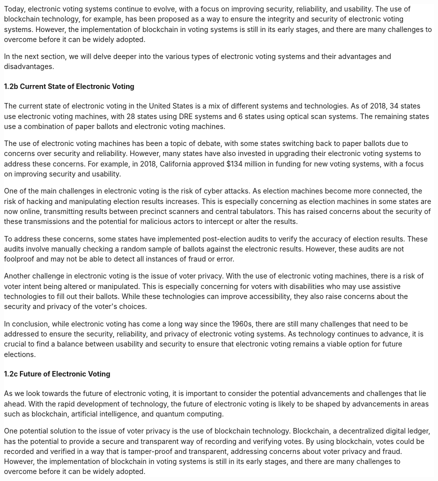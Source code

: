 Today, electronic voting systems continue to evolve, with a focus on improving security, reliability, and usability. The use of blockchain technology, for example, has been proposed as a way to ensure the integrity and security of electronic voting systems. However, the implementation of blockchain in voting systems is still in its early stages, and there are many challenges to overcome before it can be widely adopted.

In the next section, we will delve deeper into the various types of electronic voting systems and their advantages and disadvantages.

#### 1.2b Current State of Electronic Voting

The current state of electronic voting in the United States is a mix of different systems and technologies. As of 2018, 34 states use electronic voting machines, with 28 states using DRE systems and 6 states using optical scan systems. The remaining states use a combination of paper ballots and electronic voting machines.

The use of electronic voting machines has been a topic of debate, with some states switching back to paper ballots due to concerns over security and reliability. However, many states have also invested in upgrading their electronic voting systems to address these concerns. For example, in 2018, California approved $134 million in funding for new voting systems, with a focus on improving security and usability.

One of the main challenges in electronic voting is the risk of cyber attacks. As election machines become more connected, the risk of hacking and manipulating election results increases. This is especially concerning as election machines in some states are now online, transmitting results between precinct scanners and central tabulators. This has raised concerns about the security of these transmissions and the potential for malicious actors to intercept or alter the results.

To address these concerns, some states have implemented post-election audits to verify the accuracy of election results. These audits involve manually checking a random sample of ballots against the electronic results. However, these audits are not foolproof and may not be able to detect all instances of fraud or error.

Another challenge in electronic voting is the issue of voter privacy. With the use of electronic voting machines, there is a risk of voter intent being altered or manipulated. This is especially concerning for voters with disabilities who may use assistive technologies to fill out their ballots. While these technologies can improve accessibility, they also raise concerns about the security and privacy of the voter's choices.

In conclusion, while electronic voting has come a long way since the 1960s, there are still many challenges that need to be addressed to ensure the security, reliability, and privacy of electronic voting systems. As technology continues to advance, it is crucial to find a balance between usability and security to ensure that electronic voting remains a viable option for future elections.

#### 1.2c Future of Electronic Voting

As we look towards the future of electronic voting, it is important to consider the potential advancements and challenges that lie ahead. With the rapid development of technology, the future of electronic voting is likely to be shaped by advancements in areas such as blockchain, artificial intelligence, and quantum computing.

One potential solution to the issue of voter privacy is the use of blockchain technology. Blockchain, a decentralized digital ledger, has the potential to provide a secure and transparent way of recording and verifying votes. By using blockchain, votes could be recorded and verified in a way that is tamper-proof and transparent, addressing concerns about voter privacy and fraud. However, the implementation of blockchain in voting systems is still in its early stages, and there are many challenges to overcome before it can be widely adopted.
